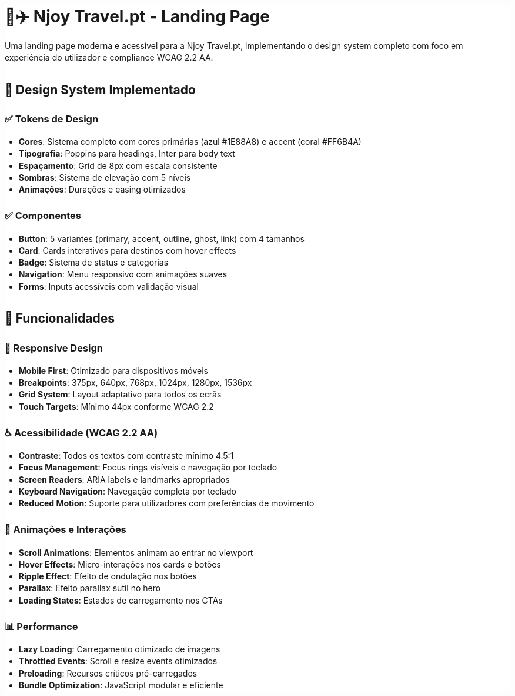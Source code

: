 # 🌊✈️ Njoy Travel.pt - Landing Page

Uma landing page moderna e acessível para a Njoy Travel.pt, implementando o design system completo com foco em experiência do utilizador e compliance WCAG 2.2 AA.

## 🎨 Design System Implementado

### ✅ Tokens de Design
- **Cores**: Sistema completo com cores primárias (azul #1E88A8) e accent (coral #FF6B4A)
- **Tipografia**: Poppins para headings, Inter para body text
- **Espaçamento**: Grid de 8px com escala consistente
- **Sombras**: Sistema de elevação com 5 níveis
- **Animações**: Durações e easing otimizados

### ✅ Componentes
- **Button**: 5 variantes (primary, accent, outline, ghost, link) com 4 tamanhos
- **Card**: Cards interativos para destinos com hover effects
- **Badge**: Sistema de status e categorias
- **Navigation**: Menu responsivo com animações suaves
- **Forms**: Inputs acessíveis com validação visual

## 🚀 Funcionalidades

### 📱 Responsive Design
- **Mobile First**: Otimizado para dispositivos móveis
- **Breakpoints**: 375px, 640px, 768px, 1024px, 1280px, 1536px
- **Grid System**: Layout adaptativo para todos os ecrãs
- **Touch Targets**: Mínimo 44px conforme WCAG 2.2

### ♿ Acessibilidade (WCAG 2.2 AA)
- **Contraste**: Todos os textos com contraste mínimo 4.5:1
- **Focus Management**: Focus rings visíveis e navegação por teclado
- **Screen Readers**: ARIA labels e landmarks apropriados
- **Keyboard Navigation**: Navegação completa por teclado
- **Reduced Motion**: Suporte para utilizadores com preferências de movimento

### 🎨 Animações e Interações
- **Scroll Animations**: Elementos animam ao entrar no viewport
- **Hover Effects**: Micro-interações nos cards e botões
- **Ripple Effect**: Efeito de ondulação nos botões
- **Parallax**: Efeito parallax sutil no hero
- **Loading States**: Estados de carregamento nos CTAs

### 📊 Performance
- **Lazy Loading**: Carregamento otimizado de imagens
- **Throttled Events**: Scroll e resize events otimizados
- **Preloading**: Recursos críticos pré-carregados
- **Bundle Optimization**: JavaScript modular e eficiente
